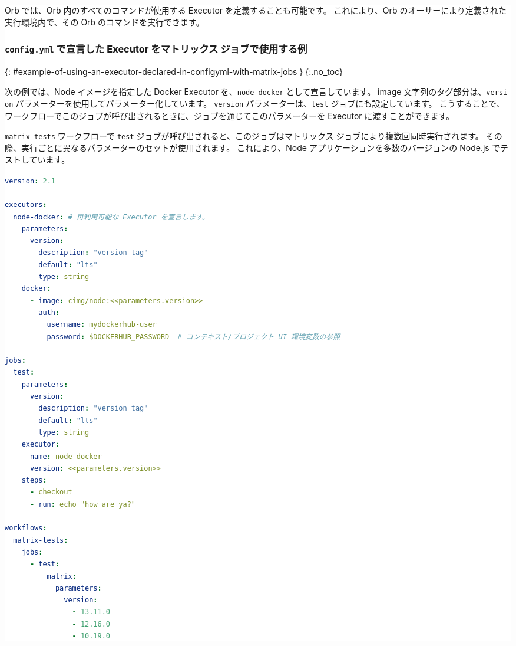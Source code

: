 Orb では、Orb 内のすべてのコマンドが使用する Executor を定義することも可能です。 これにより、Orb のオーサーにより定義された実行環境内で、その Orb のコマンドを実行できます。

### `config.yml` で宣言した Executor をマトリックス ジョブで使用する例
{: #example-of-using-an-executor-declared-in-configyml-with-matrix-jobs }
{:.no_toc}

次の例では、Node イメージを指定した Docker Executor を、`node-docker` として宣言しています。 image 文字列のタグ部分は、`version` パラメーターを使用してパラメーター化しています。 `version` パラメーターは、`test` ジョブにも設定しています。 こうすることで、ワークフローでこのジョブが呼び出されるときに、ジョブを通じてこのパラメーターを Executor に渡すことができます。

`matrix-tests` ワークフローで `test` ジョブが呼び出されると、このジョブは[マトリックス ジョブ]({{site.baseurl}}/ja/configuration-reference/#matrix-requires-version-21)により複数回同時実行されます。 その際、実行ごとに異なるパラメーターのセットが使用されます。 これにより、Node アプリケーションを多数のバージョンの Node.js でテストしています。


```yaml
version: 2.1

executors:
  node-docker: # 再利用可能な Executor を宣言します。
    parameters:
      version:
        description: "version tag"
        default: "lts"
        type: string
    docker:
      - image: cimg/node:<<parameters.version>>
        auth:
          username: mydockerhub-user
          password: $DOCKERHUB_PASSWORD  # コンテキスト/プロジェクト UI 環境変数の参照

jobs:
  test:
    parameters:
      version:
        description: "version tag"
        default: "lts"
        type: string
    executor:
      name: node-docker
      version: <<parameters.version>>
    steps:
      - checkout
      - run: echo "how are ya?"

workflows:
  matrix-tests:
    jobs:
      - test:
          matrix:
            parameters:
              version:
                - 13.11.0
                - 12.16.0
                - 10.19.0
```
